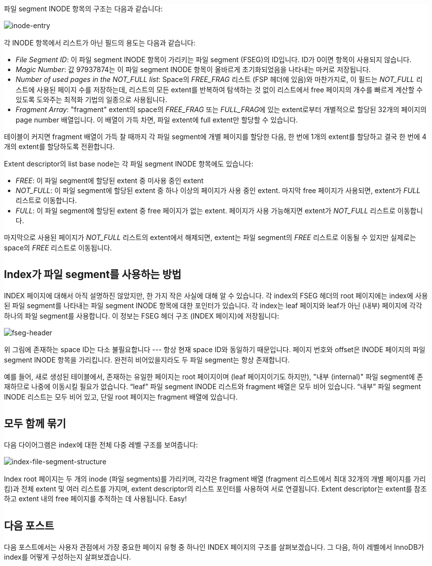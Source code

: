 파일 segment INODE 항목의 구조는 다음과 같습니다:

![inode-entry](https://i0.wp.com/jcole.us/blog/files/innodb/20130104/50dpi/INODE_Entry.png)

각 INODE 항목에서 리스트가 아닌 필드의 용도는 다음과 같습니다:

- *File Segment ID*: 이 파일 segment INODE 항목이 가리키는 파일 segment (FSEG)의 ID입니다. ID가 0이면 항목이 사용되지 않습니다.
- *Magic Number*: 값 97937874는 이 파일 segment INODE 항목이 올바르게 초기화되었음을 나타내는 마커로 저장됩니다.
- *Number of used pages in the NOT_FULL list*: Space의 *FREE_FRAG* 리스트 (FSP 헤더에 있음)와 마찬가지로, 이 필드는 *NOT_FULL* 리스트에 사용된 페이지 수를 저장하는데, 리스트의 모든 extent를 반복하여 탐색하는 것 없이 리스트에서 free 페이지의 개수를 빠르게 계산할 수 있도록 도와주는 최적화 기법의 일종으로 사용됩니다.
- *Fragment Array*: "fragment" extent의 space의 *FREE_FRAG* 또는 *FULL_FRAG*에 있는 extent로부터 개별적으로 할당된 32개의 페이지의 page number 배열입니다. 이 배열이 가득 차면, 파일 extent에 full extent만 할당할 수 있습니다.

테이블이 커지면 fragment 배열이 가득 찰 때까지 각 파일 segment에 개별 페이지를 할당한 다음, 한 번에 1개의 extent를 할당하고 결국 한 번에 4개의 extent를 할당하도록 전환합니다.

Extent descriptor의 list base node는 각 파일 segment INODE 항목에도 있습니다:

- *FREE*: 이 파일 segment에 할당된 extent 중 미사용 중인 extent
- *NOT_FULL*: 이 파일 segment에 할당된 extent 중 하나 이상의 페이지가 사용 중인 extent. 마지막 free 페이지가 사용되면, extent가 *FULL* 리스트로 이동합니다.
- *FULL*: 이 파일 segment에 할당된 extent 중 free 페이지가 없는 extent. 페이지가 사용 가능해지면 extent가 *NOT_FULL* 리스트로 이동합니다.

마지막으로 사용된 페이지가 *NOT_FULL* 리스트의 extent에서 해제되면, extent는 파일 segment의 *FREE* 리스트로 이동될 수 있지만 실제로는 space의 *FREE* 리스트로 이동됩니다.

## Index가 파일 segment를 사용하는 방법

INDEX 페이지에 대해서 아직 설명하진 않았지만, 한 가지 작은 사실에 대해 알 수 있습니다. 각 index의 FSEG 헤더의 root 페이지에는 index에 사용된 파일 segment를 나타내는 파일 segment INODE 항목에 대한 포인터가 있습니다. 각 index는 leaf 페이지와 leaf가 아닌 (내부) 페이지에 각각 하나의 파일 segment를 사용합니다. 이 정보는 FSEG 헤더 구조 (INDEX 페이지)에 저장됩니다:

![fseg-header](https://i1.wp.com/jcole.us/blog/files/innodb/20130104/50dpi/FSEG_Header.png)

위 그림에 존재하는 space ID는 다소 불필요합니다 --- 항상 현재 space ID와 동일하기 때문입니다. 페이지 번호와 offset은 INODE 페이지의 파일 segment INODE 항목을 가리킵니다. 완전히 비어있을지라도 두 파일 segment는 항상 존재합니다.

예를 들어, 새로 생성된 테이블에서, 존재하는 유일한 페이지는 root 페이지이며 (leaf 페이지이기도 하지만), "내부 (internal)" 파일 segment에 존재하므로 나중에 이동시킬 필요가 없습니다. “leaf” 파일 segment INODE 리스트와 fragment 배열은 모두 비어 있습니다. “내부” 파일 segment INODE 리스트는 모두 비어 있고, 단일 root 페이지는 fragment 배열에 있습니다.

## 모두 함께 묶기

다음 다이어그램은 index에 대한 전체 다중 레벨 구조를 보여줍니다:

![index-file-segment-structure](https://i1.wp.com/jcole.us/blog/files/innodb/20130104/50dpi/Index_File_Segment_Structure.png)

Index root 페이지는 두 개의 inode (파일 segments)를 가리키며, 각각은 fragment 배열 (fragment 리스트에서 최대 32개의 개별 페이지를 가리킴)과 전체 extent 및 여러 리스트를 가지며, extent descriptor의 리스트 포인터를 사용하여 서로 연결됩니다. Extent descriptor는 extent를 참조하고 extent 내의 free 페이지를 추적하는 데 사용됩니다. Easy!

## 다음 포스트

다음 포스트에서는 사용자 관점에서 가장 중요한 페이지 유형 중 하나인 INDEX 페이지의 구조를 살펴보겠습니다. 그 다음, 하이 레벨에서 InnoDB가 index를 어떻게 구성하는지 살펴보겠습니다.